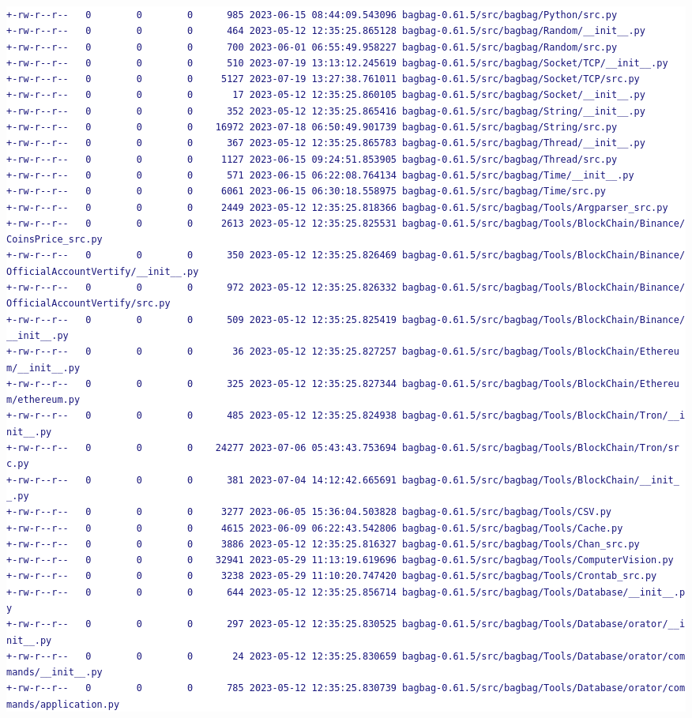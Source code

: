 ```diff
+-rw-r--r--   0        0        0      985 2023-06-15 08:44:09.543096 bagbag-0.61.5/src/bagbag/Python/src.py
+-rw-r--r--   0        0        0      464 2023-05-12 12:35:25.865128 bagbag-0.61.5/src/bagbag/Random/__init__.py
+-rw-r--r--   0        0        0      700 2023-06-01 06:55:49.958227 bagbag-0.61.5/src/bagbag/Random/src.py
+-rw-r--r--   0        0        0      510 2023-07-19 13:13:12.245619 bagbag-0.61.5/src/bagbag/Socket/TCP/__init__.py
+-rw-r--r--   0        0        0     5127 2023-07-19 13:27:38.761011 bagbag-0.61.5/src/bagbag/Socket/TCP/src.py
+-rw-r--r--   0        0        0       17 2023-05-12 12:35:25.860105 bagbag-0.61.5/src/bagbag/Socket/__init__.py
+-rw-r--r--   0        0        0      352 2023-05-12 12:35:25.865416 bagbag-0.61.5/src/bagbag/String/__init__.py
+-rw-r--r--   0        0        0    16972 2023-07-18 06:50:49.901739 bagbag-0.61.5/src/bagbag/String/src.py
+-rw-r--r--   0        0        0      367 2023-05-12 12:35:25.865783 bagbag-0.61.5/src/bagbag/Thread/__init__.py
+-rw-r--r--   0        0        0     1127 2023-06-15 09:24:51.853905 bagbag-0.61.5/src/bagbag/Thread/src.py
+-rw-r--r--   0        0        0      571 2023-06-15 06:22:08.764134 bagbag-0.61.5/src/bagbag/Time/__init__.py
+-rw-r--r--   0        0        0     6061 2023-06-15 06:30:18.558975 bagbag-0.61.5/src/bagbag/Time/src.py
+-rw-r--r--   0        0        0     2449 2023-05-12 12:35:25.818366 bagbag-0.61.5/src/bagbag/Tools/Argparser_src.py
+-rw-r--r--   0        0        0     2613 2023-05-12 12:35:25.825531 bagbag-0.61.5/src/bagbag/Tools/BlockChain/Binance/CoinsPrice_src.py
+-rw-r--r--   0        0        0      350 2023-05-12 12:35:25.826469 bagbag-0.61.5/src/bagbag/Tools/BlockChain/Binance/OfficialAccountVertify/__init__.py
+-rw-r--r--   0        0        0      972 2023-05-12 12:35:25.826332 bagbag-0.61.5/src/bagbag/Tools/BlockChain/Binance/OfficialAccountVertify/src.py
+-rw-r--r--   0        0        0      509 2023-05-12 12:35:25.825419 bagbag-0.61.5/src/bagbag/Tools/BlockChain/Binance/__init__.py
+-rw-r--r--   0        0        0       36 2023-05-12 12:35:25.827257 bagbag-0.61.5/src/bagbag/Tools/BlockChain/Ethereum/__init__.py
+-rw-r--r--   0        0        0      325 2023-05-12 12:35:25.827344 bagbag-0.61.5/src/bagbag/Tools/BlockChain/Ethereum/ethereum.py
+-rw-r--r--   0        0        0      485 2023-05-12 12:35:25.824938 bagbag-0.61.5/src/bagbag/Tools/BlockChain/Tron/__init__.py
+-rw-r--r--   0        0        0    24277 2023-07-06 05:43:43.753694 bagbag-0.61.5/src/bagbag/Tools/BlockChain/Tron/src.py
+-rw-r--r--   0        0        0      381 2023-07-04 14:12:42.665691 bagbag-0.61.5/src/bagbag/Tools/BlockChain/__init__.py
+-rw-r--r--   0        0        0     3277 2023-06-05 15:36:04.503828 bagbag-0.61.5/src/bagbag/Tools/CSV.py
+-rw-r--r--   0        0        0     4615 2023-06-09 06:22:43.542806 bagbag-0.61.5/src/bagbag/Tools/Cache.py
+-rw-r--r--   0        0        0     3886 2023-05-12 12:35:25.816327 bagbag-0.61.5/src/bagbag/Tools/Chan_src.py
+-rw-r--r--   0        0        0    32941 2023-05-29 11:13:19.619696 bagbag-0.61.5/src/bagbag/Tools/ComputerVision.py
+-rw-r--r--   0        0        0     3238 2023-05-29 11:10:20.747420 bagbag-0.61.5/src/bagbag/Tools/Crontab_src.py
+-rw-r--r--   0        0        0      644 2023-05-12 12:35:25.856714 bagbag-0.61.5/src/bagbag/Tools/Database/__init__.py
+-rw-r--r--   0        0        0      297 2023-05-12 12:35:25.830525 bagbag-0.61.5/src/bagbag/Tools/Database/orator/__init__.py
+-rw-r--r--   0        0        0       24 2023-05-12 12:35:25.830659 bagbag-0.61.5/src/bagbag/Tools/Database/orator/commands/__init__.py
+-rw-r--r--   0        0        0      785 2023-05-12 12:35:25.830739 bagbag-0.61.5/src/bagbag/Tools/Database/orator/commands/application.py
```